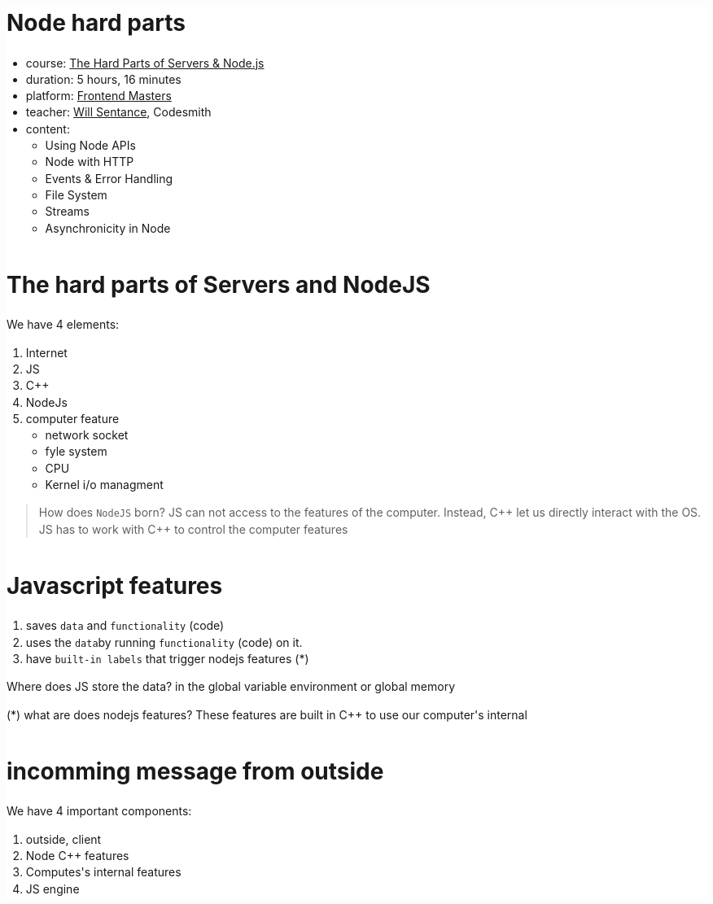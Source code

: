 # Node hard parts

* course: [The Hard Parts of Servers & Node.js](https://frontendmasters.com/courses/servers-node-js/)
* duration: 5 hours,  16 minutes
* platform: [Frontend Masters](https://frontendmasters.com/)
* teacher: [Will Sentance](http://willsentance.com/), Codesmith
* content: 
    - Using Node APIs
    - Node with HTTP
    - Events & Error Handling
    - File System
    - Streams
    - Asynchronicity in Node

# The hard parts of Servers and NodeJS

We have 4 elements:

1. Internet
2. JS 
3. C++
4. NodeJs
5. computer feature
    - network socket
    - fyle system
    - CPU
    - Kernel i/o managment

> How does `NodeJS` born?
JS can not access to the features of the computer. Instead, C++ let us directly interact with the OS. JS has to work with C++ to control the computer features

# Javascript features

1. saves `data` and `functionality` (code)
2. uses the `data`by running `functionality` (code) on it. 
3. have `built-in labels` that trigger nodejs features (*)

Where does JS store the data? in the global variable environment or global memory

(*) what are does nodejs features? These features are built in C++ to use our computer's internal

# incomming message from outside

We have 4 important components:
1.  outside, client
2.  Node C++ features
3.  Computes's internal features
4.  JS engine
